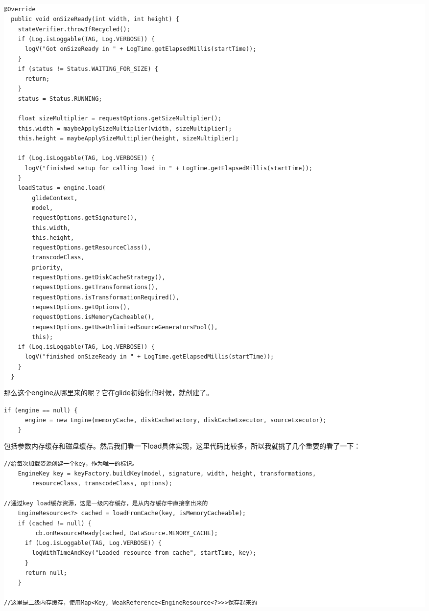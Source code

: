 ```
@Override
  public void onSizeReady(int width, int height) {
    stateVerifier.throwIfRecycled();
    if (Log.isLoggable(TAG, Log.VERBOSE)) {
      logV("Got onSizeReady in " + LogTime.getElapsedMillis(startTime));
    }
    if (status != Status.WAITING_FOR_SIZE) {
      return;
    }
    status = Status.RUNNING;

    float sizeMultiplier = requestOptions.getSizeMultiplier();
    this.width = maybeApplySizeMultiplier(width, sizeMultiplier);
    this.height = maybeApplySizeMultiplier(height, sizeMultiplier);

    if (Log.isLoggable(TAG, Log.VERBOSE)) {
      logV("finished setup for calling load in " + LogTime.getElapsedMillis(startTime));
    }
    loadStatus = engine.load(
        glideContext,
        model,
        requestOptions.getSignature(),
        this.width,
        this.height,
        requestOptions.getResourceClass(),
        transcodeClass,
        priority,
        requestOptions.getDiskCacheStrategy(),
        requestOptions.getTransformations(),
        requestOptions.isTransformationRequired(),
        requestOptions.getOptions(),
        requestOptions.isMemoryCacheable(),
        requestOptions.getUseUnlimitedSourceGeneratorsPool(),
        this);
    if (Log.isLoggable(TAG, Log.VERBOSE)) {
      logV("finished onSizeReady in " + LogTime.getElapsedMillis(startTime));
    }
  }
```
那么这个engine从哪里来的呢？它在glide初始化的时候，就创建了。

```
if (engine == null) {
      engine = new Engine(memoryCache, diskCacheFactory, diskCacheExecutor, sourceExecutor);
    }
```
包括参数内存缓存和磁盘缓存。然后我们看一下load具体实现，这里代码比较多，所以我就挑了几个重要的看了一下：

```
//给每次加载资源创建一个key，作为唯一的标识。
    EngineKey key = keyFactory.buildKey(model, signature, width, height, transformations,
        resourceClass, transcodeClass, options);

//通过key load缓存资源，这是一级内存缓存，是从内存缓存中直接拿出来的
    EngineResource<?> cached = loadFromCache(key, isMemoryCacheable);
    if (cached != null) {
         cb.onResourceReady(cached, DataSource.MEMORY_CACHE);
      if (Log.isLoggable(TAG, Log.VERBOSE)) {
        logWithTimeAndKey("Loaded resource from cache", startTime, key);
      }
      return null;
    }

//这里是二级内存缓存，使用Map<Key, WeakReference<EngineResource<?>>>保存起来的
```